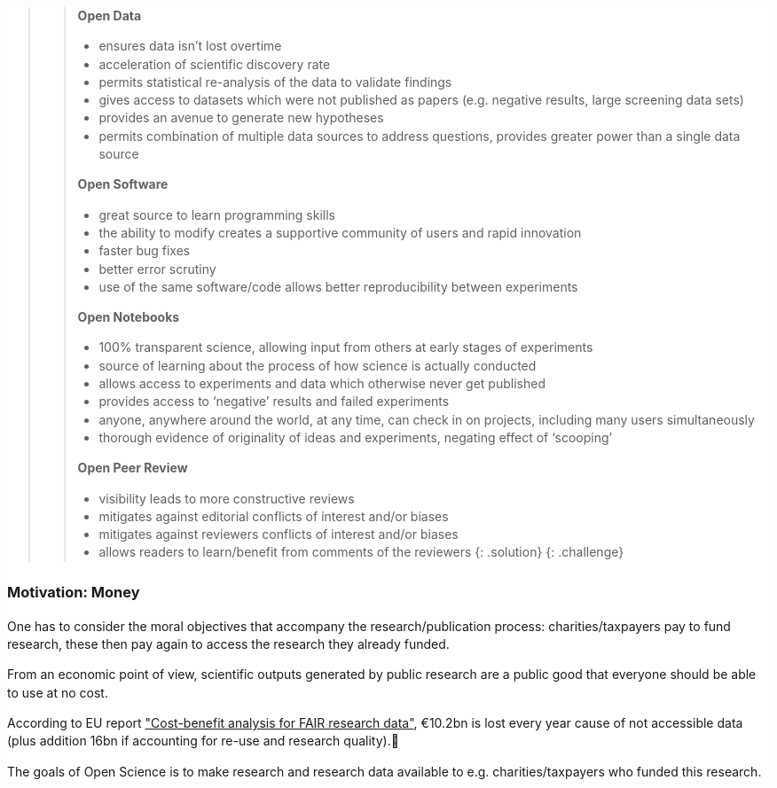 >>
>> **Open Data**
>> * ensures data isn’t lost overtime
>> * acceleration of scientific discovery rate
>> * permits statistical re-analysis of the data to validate findings
>> * gives access to datasets which were not published as papers (e.g. negative results, large screening data sets)
>> * provides an avenue to generate new hypotheses
>> * permits combination of multiple data sources to address questions, provides greater power than a single data source
>>
>> **Open Software**
>> * great source to learn programming skills
>> * the ability to modify creates a supportive community of users and rapid innovation
>> * faster bug fixes
>> * better error scrutiny
>> * use of the same software/code allows better reproducibility between experiments
>>
>> **Open Notebooks**
>> * 100% transparent science, allowing input from others at early stages of experiments
>> * source of learning about the process of how science is actually conducted
>> * allows access to experiments and data which otherwise never get published
>> * provides access to ‘negative’ results and failed experiments
>> * anyone, anywhere around the world, at any time, can check in on projects, including many users simultaneously
>> * thorough evidence of originality of ideas and experiments, negating effect of ‘scooping’
>>
>> **Open Peer Review**
>> * visibility leads to more constructive reviews
>> * mitigates against editorial conflicts of interest and/or biases
>> * mitigates against reviewers conflicts of interest and/or biases
>> * allows readers to learn/benefit from comments of the reviewers
> {: .solution}
{: .challenge}

### Motivation: Money

One has to consider the moral objectives that
accompany the research/publication process: charities/taxpayers pay to fund research, these then pay again to access the
research they already funded.

From an economic point of view, scientific outputs generated by public research are a public good that everyone should be able to use at no cost.

According to EU report ["Cost-benefit analysis for FAIR research data"](https://op.europa.eu/en/publication-detail/-/publication/d375368c-1a0a-11e9-8d04-01aa75ed71a1),
€10.2bn is lost every year cause of not accessible data (plus addition 16bn if accounting for re-use and research quality).

The goals of Open Science is to make research and research data available to e.g.
charities/taxpayers who funded this research.
